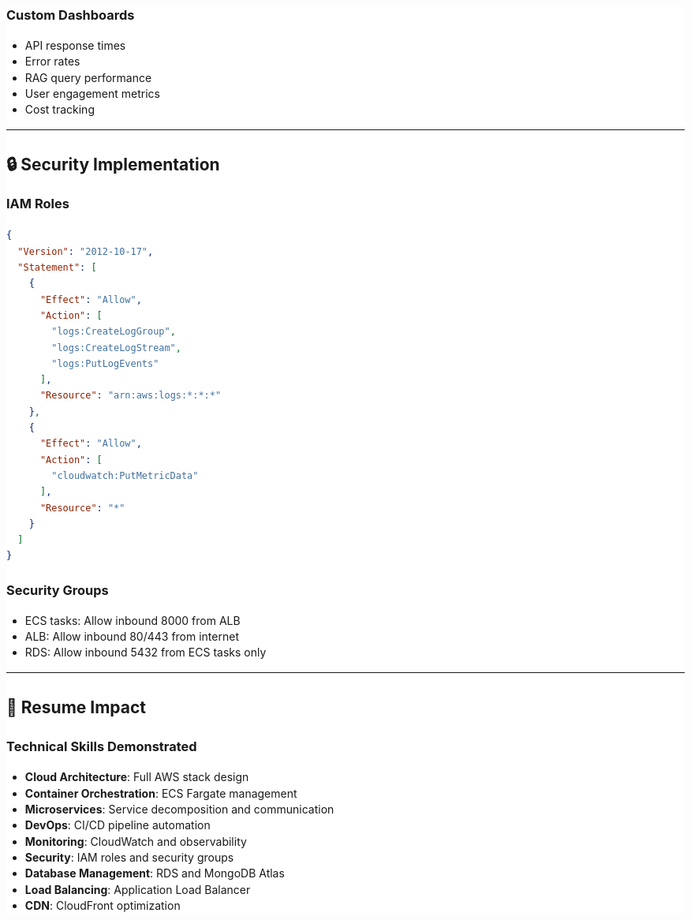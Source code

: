 ### **Custom Dashboards**
- API response times
- Error rates
- RAG query performance
- User engagement metrics
- Cost tracking

---

## 🔒 **Security Implementation**

### **IAM Roles**
```json
{
  "Version": "2012-10-17",
  "Statement": [
    {
      "Effect": "Allow",
      "Action": [
        "logs:CreateLogGroup",
        "logs:CreateLogStream",
        "logs:PutLogEvents"
      ],
      "Resource": "arn:aws:logs:*:*:*"
    },
    {
      "Effect": "Allow",
      "Action": [
        "cloudwatch:PutMetricData"
      ],
      "Resource": "*"
    }
  ]
}
```

### **Security Groups**
- ECS tasks: Allow inbound 8000 from ALB
- ALB: Allow inbound 80/443 from internet
- RDS: Allow inbound 5432 from ECS tasks only

---

## 🎯 **Resume Impact**

### **Technical Skills Demonstrated**
- **Cloud Architecture**: Full AWS stack design
- **Container Orchestration**: ECS Fargate management
- **Microservices**: Service decomposition and communication
- **DevOps**: CI/CD pipeline automation
- **Monitoring**: CloudWatch and observability
- **Security**: IAM roles and security groups
- **Database Management**: RDS and MongoDB Atlas
- **Load Balancing**: Application Load Balancer
- **CDN**: CloudFront optimization

